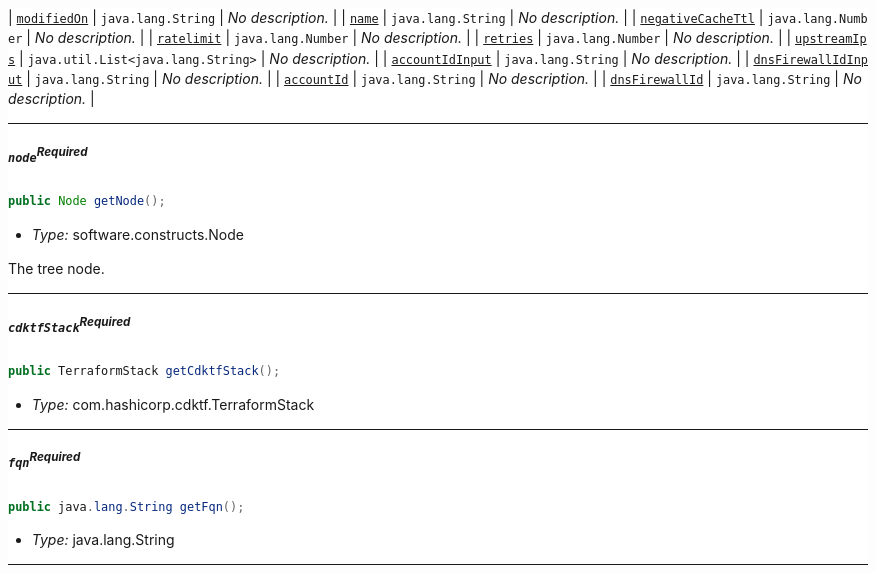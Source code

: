 | <code><a href="#@cdktf/provider-cloudflare.dataCloudflareDnsFirewall.DataCloudflareDnsFirewall.property.modifiedOn">modifiedOn</a></code> | <code>java.lang.String</code> | *No description.* |
| <code><a href="#@cdktf/provider-cloudflare.dataCloudflareDnsFirewall.DataCloudflareDnsFirewall.property.name">name</a></code> | <code>java.lang.String</code> | *No description.* |
| <code><a href="#@cdktf/provider-cloudflare.dataCloudflareDnsFirewall.DataCloudflareDnsFirewall.property.negativeCacheTtl">negativeCacheTtl</a></code> | <code>java.lang.Number</code> | *No description.* |
| <code><a href="#@cdktf/provider-cloudflare.dataCloudflareDnsFirewall.DataCloudflareDnsFirewall.property.ratelimit">ratelimit</a></code> | <code>java.lang.Number</code> | *No description.* |
| <code><a href="#@cdktf/provider-cloudflare.dataCloudflareDnsFirewall.DataCloudflareDnsFirewall.property.retries">retries</a></code> | <code>java.lang.Number</code> | *No description.* |
| <code><a href="#@cdktf/provider-cloudflare.dataCloudflareDnsFirewall.DataCloudflareDnsFirewall.property.upstreamIps">upstreamIps</a></code> | <code>java.util.List<java.lang.String></code> | *No description.* |
| <code><a href="#@cdktf/provider-cloudflare.dataCloudflareDnsFirewall.DataCloudflareDnsFirewall.property.accountIdInput">accountIdInput</a></code> | <code>java.lang.String</code> | *No description.* |
| <code><a href="#@cdktf/provider-cloudflare.dataCloudflareDnsFirewall.DataCloudflareDnsFirewall.property.dnsFirewallIdInput">dnsFirewallIdInput</a></code> | <code>java.lang.String</code> | *No description.* |
| <code><a href="#@cdktf/provider-cloudflare.dataCloudflareDnsFirewall.DataCloudflareDnsFirewall.property.accountId">accountId</a></code> | <code>java.lang.String</code> | *No description.* |
| <code><a href="#@cdktf/provider-cloudflare.dataCloudflareDnsFirewall.DataCloudflareDnsFirewall.property.dnsFirewallId">dnsFirewallId</a></code> | <code>java.lang.String</code> | *No description.* |

---

##### `node`<sup>Required</sup> <a name="node" id="@cdktf/provider-cloudflare.dataCloudflareDnsFirewall.DataCloudflareDnsFirewall.property.node"></a>

```java
public Node getNode();
```

- *Type:* software.constructs.Node

The tree node.

---

##### `cdktfStack`<sup>Required</sup> <a name="cdktfStack" id="@cdktf/provider-cloudflare.dataCloudflareDnsFirewall.DataCloudflareDnsFirewall.property.cdktfStack"></a>

```java
public TerraformStack getCdktfStack();
```

- *Type:* com.hashicorp.cdktf.TerraformStack

---

##### `fqn`<sup>Required</sup> <a name="fqn" id="@cdktf/provider-cloudflare.dataCloudflareDnsFirewall.DataCloudflareDnsFirewall.property.fqn"></a>

```java
public java.lang.String getFqn();
```

- *Type:* java.lang.String

---
